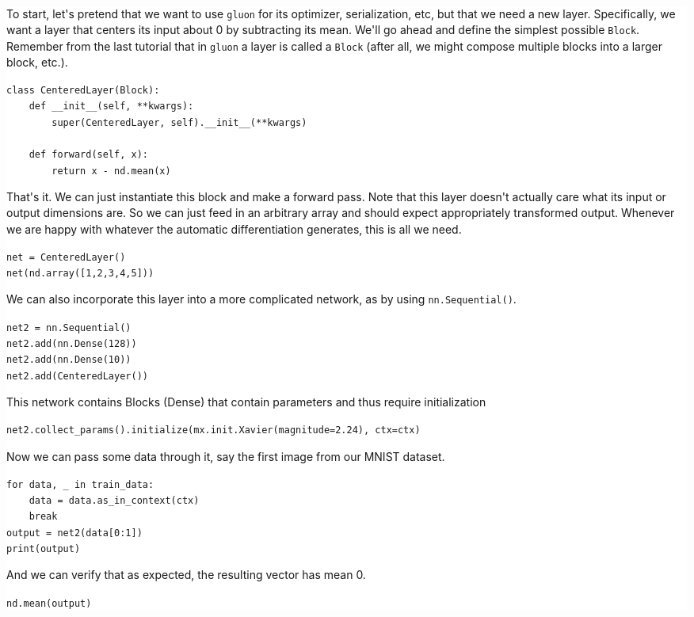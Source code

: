 To start, let's pretend that we want to use ``gluon`` for its optimizer, serialization, etc, but that we need a new layer. Specifically, we want a layer that centers its input about 0 by subtracting its mean. We'll go ahead and define the simplest possible ``Block``. Remember from the last tutorial that in ``gluon`` a layer is called a ``Block`` (after all, we might compose multiple blocks into a larger block, etc.).

```{.python .input}
class CenteredLayer(Block):
    def __init__(self, **kwargs):
        super(CenteredLayer, self).__init__(**kwargs)
        
    def forward(self, x):
        return x - nd.mean(x)
```

That's it. We can just instantiate this block and make a forward pass. 
Note that this layer doesn't actually care 
what its input or output dimensions are. 
So we can just feed in an arbitrary array 
and should expect appropriately transformed output. Whenever we are happy with whatever the automatic differentiation generates, this is all we need.

```{.python .input}
net = CenteredLayer()
net(nd.array([1,2,3,4,5]))
```

We can also incorporate this layer into a more complicated network, as by using ``nn.Sequential()``.

```{.python .input}
net2 = nn.Sequential()
net2.add(nn.Dense(128))
net2.add(nn.Dense(10))
net2.add(CenteredLayer())
```

This network contains Blocks (Dense) that contain parameters and thus require initialization

```{.python .input}
net2.collect_params().initialize(mx.init.Xavier(magnitude=2.24), ctx=ctx)
```

Now we can pass some data through it, say the first image from our MNIST dataset.

```{.python .input}
for data, _ in train_data:
    data = data.as_in_context(ctx)
    break
output = net2(data[0:1])
print(output)
```

And we can verify that as expected, the resulting vector has mean 0.

```{.python .input}
nd.mean(output)
```
